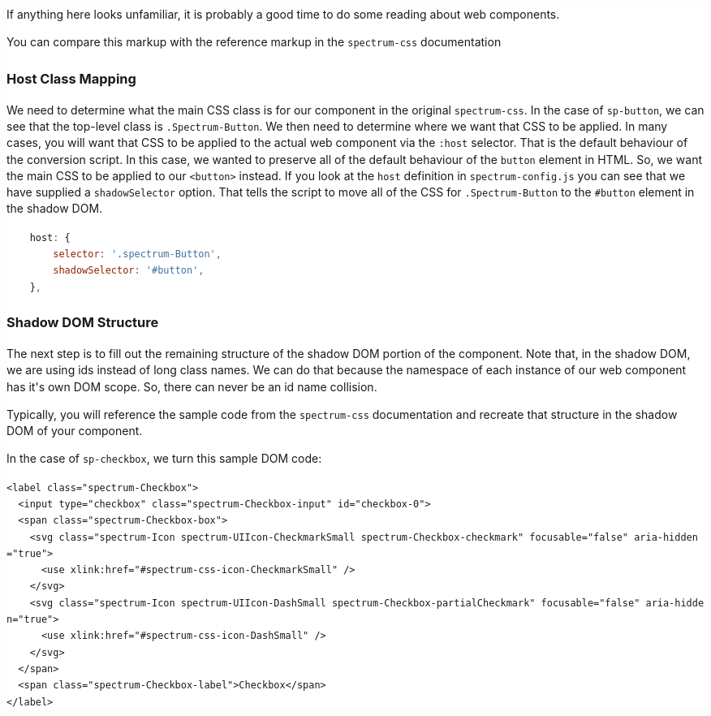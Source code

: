 If anything here looks unfamiliar, it is probably a good time to do some reading
about <sp-link href="https://developers.google.com/web/fundamentals/web-components/customelements">web components</sp-link>.

You can compare this markup with the <sp-link href="http://opensource.adobe.com/spectrum-css/2.13.0/docs/#button---cta">reference markup in the `spectrum-css` documentation</sp-link>

### Host Class Mapping

We need to determine what the main CSS class is for our component in the
original `spectrum-css`. In the case of `sp-button`, we can see that the
top-level class is `.Spectrum-Button`. We then need to determine where we want
that CSS to be applied. In many cases, you will want that CSS to be applied to
the actual web component via the `:host` selector. That is the default behaviour
of the conversion script. In this case, we wanted to preserve all of the default
behaviour of the `button` element in HTML. So, we want the main CSS to be
applied to our `<button>` instead. If you look at the <sp-link href="https://github.com/adobe/spectrum-web-components/blob/main/packages/button/src/spectrum-config.js">`host` definition in
`spectrum-config.js`</sp-link>
you can see that we have supplied a `shadowSelector` option. That tells the
script to move all of the CSS for `.Spectrum-Button` to the `#button` element in
the shadow DOM.

```javascript
    host: {
        selector: '.spectrum-Button',
        shadowSelector: '#button',
    },
```

### Shadow DOM Structure

The next step is to fill out the remaining structure of the shadow DOM portion
of the component. Note that, in the shadow DOM, we are using ids instead of long
class names. We can do that because the namespace of each instance of our web
component has it's own DOM scope. So, there can never be an id name collision.

Typically, you will reference the <sp-link href="http://opensource.adobe.com/spectrum-css/2.13.0/docs/#checkbox">sample code from the
`spectrum-css`</sp-link>
documentation and <sp-link href="https://github.com/adobe/spectrum-web-components/blob/main/packages/checkbox/src/Checkbox.ts">recreate that structure in the shadow DOM of your
component</sp-link>.

In the case of `sp-checkbox`, we turn this sample DOM code:

```markup
<label class="spectrum-Checkbox">
  <input type="checkbox" class="spectrum-Checkbox-input" id="checkbox-0">
  <span class="spectrum-Checkbox-box">
    <svg class="spectrum-Icon spectrum-UIIcon-CheckmarkSmall spectrum-Checkbox-checkmark" focusable="false" aria-hidden="true">
      <use xlink:href="#spectrum-css-icon-CheckmarkSmall" />
    </svg>
    <svg class="spectrum-Icon spectrum-UIIcon-DashSmall spectrum-Checkbox-partialCheckmark" focusable="false" aria-hidden="true">
      <use xlink:href="#spectrum-css-icon-DashSmall" />
    </svg>
  </span>
  <span class="spectrum-Checkbox-label">Checkbox</span>
</label>
```
